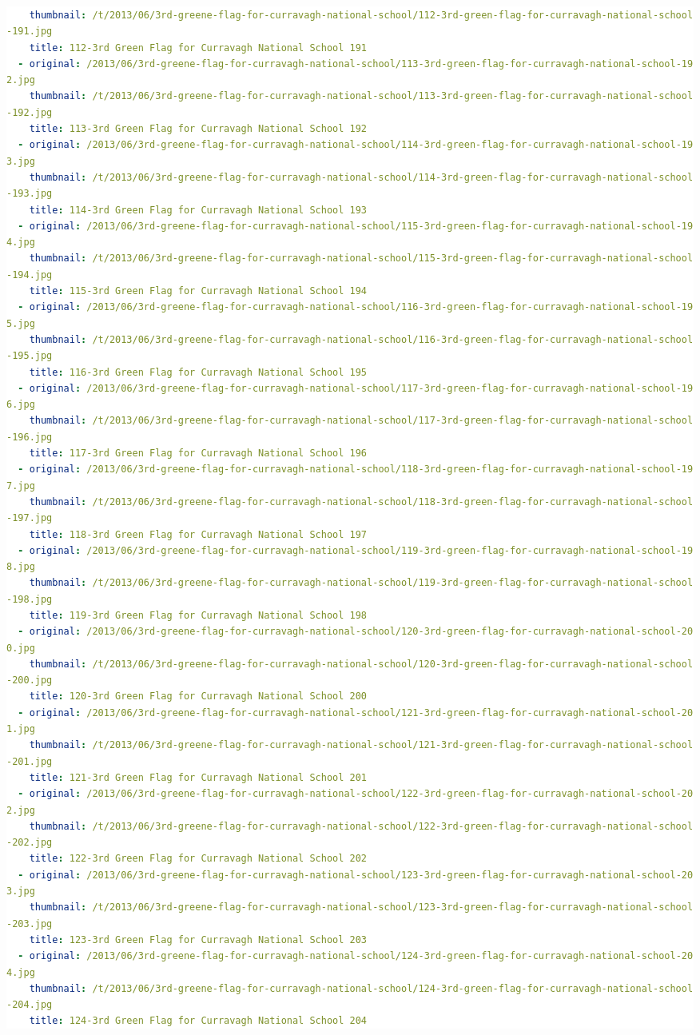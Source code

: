 ```yaml
    thumbnail: /t/2013/06/3rd-greene-flag-for-curravagh-national-school/112-3rd-green-flag-for-curravagh-national-school-191.jpg
    title: 112-3rd Green Flag for Curravagh National School 191
  - original: /2013/06/3rd-greene-flag-for-curravagh-national-school/113-3rd-green-flag-for-curravagh-national-school-192.jpg
    thumbnail: /t/2013/06/3rd-greene-flag-for-curravagh-national-school/113-3rd-green-flag-for-curravagh-national-school-192.jpg
    title: 113-3rd Green Flag for Curravagh National School 192
  - original: /2013/06/3rd-greene-flag-for-curravagh-national-school/114-3rd-green-flag-for-curravagh-national-school-193.jpg
    thumbnail: /t/2013/06/3rd-greene-flag-for-curravagh-national-school/114-3rd-green-flag-for-curravagh-national-school-193.jpg
    title: 114-3rd Green Flag for Curravagh National School 193
  - original: /2013/06/3rd-greene-flag-for-curravagh-national-school/115-3rd-green-flag-for-curravagh-national-school-194.jpg
    thumbnail: /t/2013/06/3rd-greene-flag-for-curravagh-national-school/115-3rd-green-flag-for-curravagh-national-school-194.jpg
    title: 115-3rd Green Flag for Curravagh National School 194
  - original: /2013/06/3rd-greene-flag-for-curravagh-national-school/116-3rd-green-flag-for-curravagh-national-school-195.jpg
    thumbnail: /t/2013/06/3rd-greene-flag-for-curravagh-national-school/116-3rd-green-flag-for-curravagh-national-school-195.jpg
    title: 116-3rd Green Flag for Curravagh National School 195
  - original: /2013/06/3rd-greene-flag-for-curravagh-national-school/117-3rd-green-flag-for-curravagh-national-school-196.jpg
    thumbnail: /t/2013/06/3rd-greene-flag-for-curravagh-national-school/117-3rd-green-flag-for-curravagh-national-school-196.jpg
    title: 117-3rd Green Flag for Curravagh National School 196
  - original: /2013/06/3rd-greene-flag-for-curravagh-national-school/118-3rd-green-flag-for-curravagh-national-school-197.jpg
    thumbnail: /t/2013/06/3rd-greene-flag-for-curravagh-national-school/118-3rd-green-flag-for-curravagh-national-school-197.jpg
    title: 118-3rd Green Flag for Curravagh National School 197
  - original: /2013/06/3rd-greene-flag-for-curravagh-national-school/119-3rd-green-flag-for-curravagh-national-school-198.jpg
    thumbnail: /t/2013/06/3rd-greene-flag-for-curravagh-national-school/119-3rd-green-flag-for-curravagh-national-school-198.jpg
    title: 119-3rd Green Flag for Curravagh National School 198
  - original: /2013/06/3rd-greene-flag-for-curravagh-national-school/120-3rd-green-flag-for-curravagh-national-school-200.jpg
    thumbnail: /t/2013/06/3rd-greene-flag-for-curravagh-national-school/120-3rd-green-flag-for-curravagh-national-school-200.jpg
    title: 120-3rd Green Flag for Curravagh National School 200
  - original: /2013/06/3rd-greene-flag-for-curravagh-national-school/121-3rd-green-flag-for-curravagh-national-school-201.jpg
    thumbnail: /t/2013/06/3rd-greene-flag-for-curravagh-national-school/121-3rd-green-flag-for-curravagh-national-school-201.jpg
    title: 121-3rd Green Flag for Curravagh National School 201
  - original: /2013/06/3rd-greene-flag-for-curravagh-national-school/122-3rd-green-flag-for-curravagh-national-school-202.jpg
    thumbnail: /t/2013/06/3rd-greene-flag-for-curravagh-national-school/122-3rd-green-flag-for-curravagh-national-school-202.jpg
    title: 122-3rd Green Flag for Curravagh National School 202
  - original: /2013/06/3rd-greene-flag-for-curravagh-national-school/123-3rd-green-flag-for-curravagh-national-school-203.jpg
    thumbnail: /t/2013/06/3rd-greene-flag-for-curravagh-national-school/123-3rd-green-flag-for-curravagh-national-school-203.jpg
    title: 123-3rd Green Flag for Curravagh National School 203
  - original: /2013/06/3rd-greene-flag-for-curravagh-national-school/124-3rd-green-flag-for-curravagh-national-school-204.jpg
    thumbnail: /t/2013/06/3rd-greene-flag-for-curravagh-national-school/124-3rd-green-flag-for-curravagh-national-school-204.jpg
    title: 124-3rd Green Flag for Curravagh National School 204
```